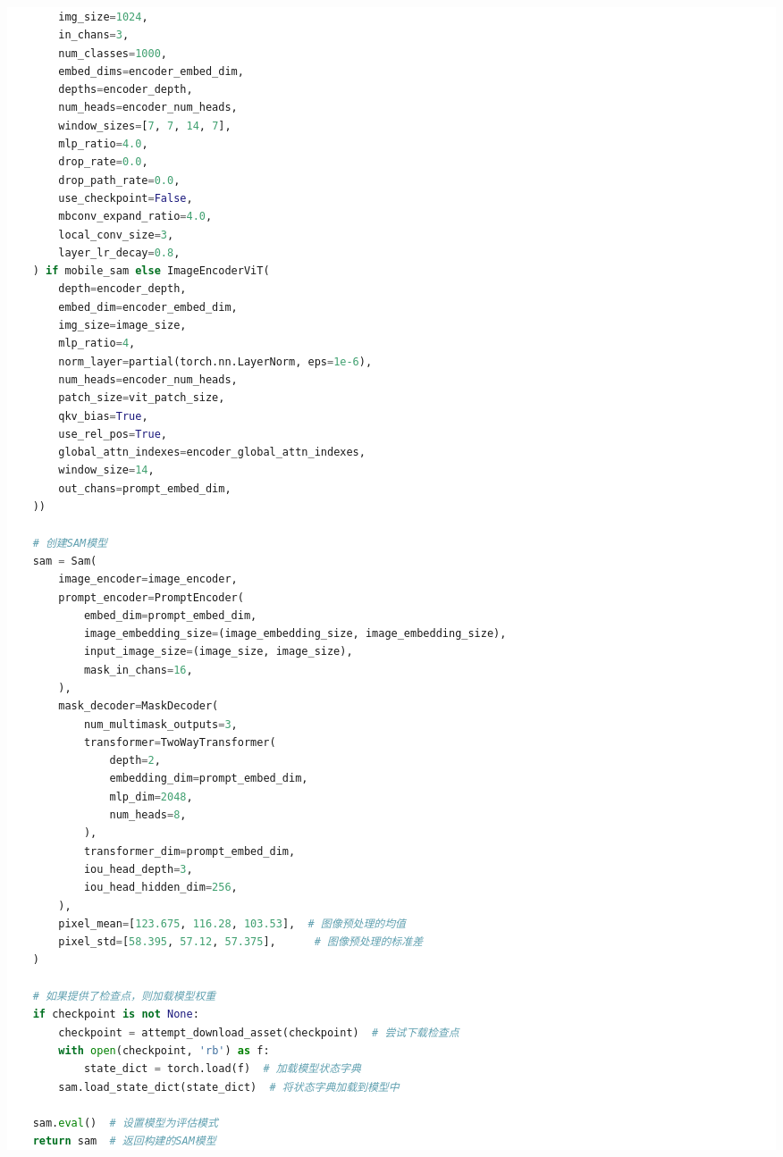 ```python
        img_size=1024,
        in_chans=3,
        num_classes=1000,
        embed_dims=encoder_embed_dim,
        depths=encoder_depth,
        num_heads=encoder_num_heads,
        window_sizes=[7, 7, 14, 7],
        mlp_ratio=4.0,
        drop_rate=0.0,
        drop_path_rate=0.0,
        use_checkpoint=False,
        mbconv_expand_ratio=4.0,
        local_conv_size=3,
        layer_lr_decay=0.8,
    ) if mobile_sam else ImageEncoderViT(
        depth=encoder_depth,
        embed_dim=encoder_embed_dim,
        img_size=image_size,
        mlp_ratio=4,
        norm_layer=partial(torch.nn.LayerNorm, eps=1e-6),
        num_heads=encoder_num_heads,
        patch_size=vit_patch_size,
        qkv_bias=True,
        use_rel_pos=True,
        global_attn_indexes=encoder_global_attn_indexes,
        window_size=14,
        out_chans=prompt_embed_dim,
    ))

    # 创建SAM模型
    sam = Sam(
        image_encoder=image_encoder,
        prompt_encoder=PromptEncoder(
            embed_dim=prompt_embed_dim,
            image_embedding_size=(image_embedding_size, image_embedding_size),
            input_image_size=(image_size, image_size),
            mask_in_chans=16,
        ),
        mask_decoder=MaskDecoder(
            num_multimask_outputs=3,
            transformer=TwoWayTransformer(
                depth=2,
                embedding_dim=prompt_embed_dim,
                mlp_dim=2048,
                num_heads=8,
            ),
            transformer_dim=prompt_embed_dim,
            iou_head_depth=3,
            iou_head_hidden_dim=256,
        ),
        pixel_mean=[123.675, 116.28, 103.53],  # 图像预处理的均值
        pixel_std=[58.395, 57.12, 57.375],      # 图像预处理的标准差
    )

    # 如果提供了检查点，则加载模型权重
    if checkpoint is not None:
        checkpoint = attempt_download_asset(checkpoint)  # 尝试下载检查点
        with open(checkpoint, 'rb') as f:
            state_dict = torch.load(f)  # 加载模型状态字典
        sam.load_state_dict(state_dict)  # 将状态字典加载到模型中

    sam.eval()  # 设置模型为评估模式
    return sam  # 返回构建的SAM模型
```